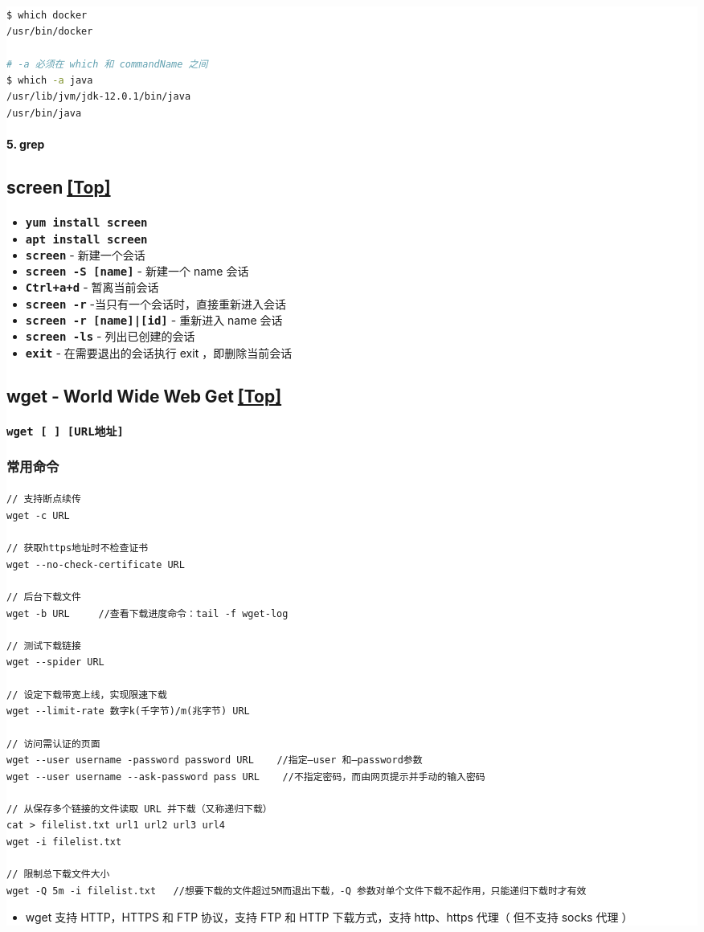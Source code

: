 ``` bash
$ which docker
/usr/bin/docker

# -a 必须在 which 和 commandName 之间
$ which -a java
/usr/lib/jvm/jdk-12.0.1/bin/java
/usr/bin/java
```

#### 5. grep

## screen [[Top]](#目录)

* <kbd>**yum install screen**</kbd>
* <kbd>**apt install screen**</kbd>
* <kbd>**screen**</kbd> - 新建一个会话
* <kbd>**screen -S [name]**</kbd> - 新建一个 name 会话
* <kbd>**Ctrl+a+d**</kbd> - 暂离当前会话
* <kbd>**screen -r**</kbd> -当只有一个会话时，直接重新进入会话
* <kbd>**screen -r [name]|[id]**</kbd> - 重新进入 name 会话
* <kbd>**screen -ls**</kbd> - 列出已创建的会话
* <kbd>**exit**</kbd> - 在需要退出的会话执行 exit ，即删除当前会话


## wget - World Wide Web Get [[Top]](#目录)

<kbd>**wget [ ]  [URL地址]**</kbd>

### 常用命令
``` shell
// 支持断点续传
wget -c URL

// 获取https地址时不检查证书
wget --no-check-certificate URL

// 后台下载文件
wget -b URL     //查看下载进度命令：tail -f wget-log 

// 测试下载链接
wget --spider URL

// 设定下载带宽上线，实现限速下载
wget --limit-rate 数字k(千字节)/m(兆字节) URL                         

// 访问需认证的页面
wget --user username -password password URL    //指定–user 和–password参数
wget --user username --ask-password pass URL    //不指定密码，而由网页提示并手动的输入密码

// 从保存多个链接的文件读取 URL 并下载（又称递归下载）
cat > filelist.txt url1 url2 url3 url4
wget -i filelist.txt 

// 限制总下载文件大小
wget -Q 5m -i filelist.txt   //想要下载的文件超过5M而退出下载，-Q 参数对单个文件下载不起作用，只能递归下载时才有效
```
* wget 支持 HTTP，HTTPS 和 FTP 协议，支持 FTP 和 HTTP 下载方式，支持 http、https 代理（ 但不支持 socks 代理 ）
